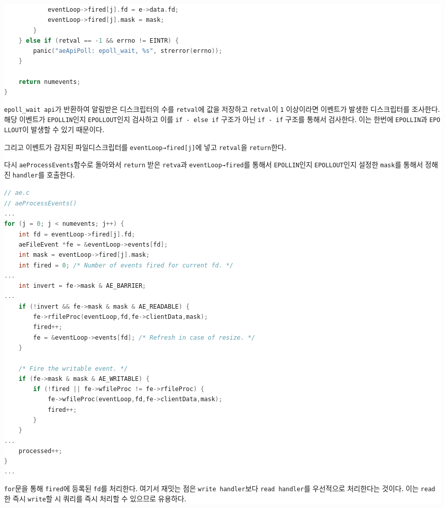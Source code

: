 ```c
            eventLoop->fired[j].fd = e->data.fd;
            eventLoop->fired[j].mask = mask;
        }
    } else if (retval == -1 && errno != EINTR) {
        panic("aeApiPoll: epoll_wait, %s", strerror(errno));
    }

    return numevents;
}
```

`epoll_wait api`가 반환하여 알림받은 디스크립터의 수를 `retval`에 값을 저장하고 `retval`이 `1` 이상이라면 이벤트가 발생한 디스크립터를 조사한다.  해당 이벤트가 `EPOLLIN`인지 `EPOLLOUT`인지 검사하고 이를 `if - else if` 구조가 아닌 `if - if` 구조를 통해서 검사한다. 이는 한번에 `EPOLLIN`과 `EPOLLOUT`이 발생할 수 있기 때문이다.  

그리고 이벤트가 감지된 파일디스크립터를 `eventLoop→fired[j]`에 넣고 `retval`을 `return`한다. 

다시 `aeProcessEvents`함수로 돌아와서 `return` 받은 `retva`과 `eventLoop→fired`를 통해서 `EPOLLIN`인지 `EPOLLOUT`인지 설정한 `mask`를 통해서 정해진 `handler`를 호출한다. 

```c
// ae.c 
// aeProcessEvents() 
...
for (j = 0; j < numevents; j++) {
    int fd = eventLoop->fired[j].fd;
    aeFileEvent *fe = &eventLoop->events[fd];
    int mask = eventLoop->fired[j].mask;
    int fired = 0; /* Number of events fired for current fd. */
...
    int invert = fe->mask & AE_BARRIER;
...
    if (!invert && fe->mask & mask & AE_READABLE) {
        fe->rfileProc(eventLoop,fd,fe->clientData,mask);
        fired++;
        fe = &eventLoop->events[fd]; /* Refresh in case of resize. */
    }

    /* Fire the writable event. */
    if (fe->mask & mask & AE_WRITABLE) {
        if (!fired || fe->wfileProc != fe->rfileProc) {
            fe->wfileProc(eventLoop,fd,fe->clientData,mask);
            fired++;
        }
    }
...
    processed++;
}
...
```

`for`문을 통해 `fired`에 등록된 `fd`를 처리한다. 여기서 재밋는 점은 `write handler`보다 `read handler`를 우선적으로 처리한다는 것이다. 이는 `read`한 즉시 `write`할 시 쿼리를 즉시 처리할 수 있으므로 유용하다. 
